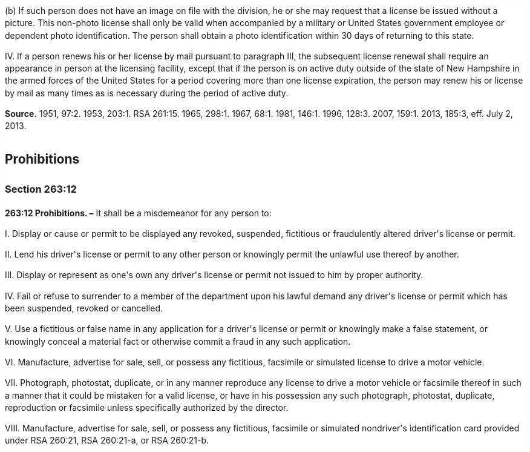  (b) If such person does not have an image on file with the
division, he or she may request that a license be issued without a
picture. This non-photo license shall only be valid when accompanied by
a military or United States government employee or dependent photo
identification. The person shall obtain a photo identification within 30
days of returning to this state.
                                             
 IV. If a person renews his or her license by mail pursuant to
paragraph III, the subsequent license renewal shall require an
appearance in person at the licensing facility, except that if the
person is on active duty outside of the state of New Hampshire in the
armed forces of the United States for a period covering more than one
license expiration, the person may renew his or license by mail as many
times as is necessary during the period of active duty.

**Source.** 1951, 97:2. 1953, 203:1. RSA 261:15. 1965, 298:1. 1967,
68:1. 1981, 146:1. 1996, 128:3. 2007, 159:1. 2013, 185:3, eff. July 2,
2013.

Prohibitions
------------

### Section 263:12

 **263:12 Prohibitions. –** It shall be a misdemeanor for any person
to:
                                             
 I. Display or cause or permit to be displayed any revoked,
suspended, fictitious or fraudulently altered driver's license or
permit.
                                             
 II. Lend his driver's license or permit to any other person or
knowingly permit the unlawful use thereof by another.
                                             
 III. Display or represent as one's own any driver's license or
permit not issued to him by proper authority.
                                             
 IV. Fail or refuse to surrender to a member of the department upon
his lawful demand any driver's license or permit which has been
suspended, revoked or cancelled.
                                             
 V. Use a fictitious or false name in any application for a driver's
license or permit or knowingly make a false statement, or knowingly
conceal a material fact or otherwise commit a fraud in any such
application.
                                             
 VI. Manufacture, advertise for sale, sell, or possess any
fictitious, facsimile or simulated license to drive a motor vehicle.
                                             
 VII. Photograph, photostat, duplicate, or in any manner reproduce
any license to drive a motor vehicle or facsimile thereof in such a
manner that it could be mistaken for a valid license, or have in his
possession any such photograph, photostat, duplicate, reproduction or
facsimile unless specifically authorized by the director.
                                             
 VIII. Manufacture, advertise for sale, sell, or possess any
fictitious, facsimile or simulated nondriver's identification card
provided under RSA 260:21, RSA 260:21-a, or RSA 260:21-b.
                                             